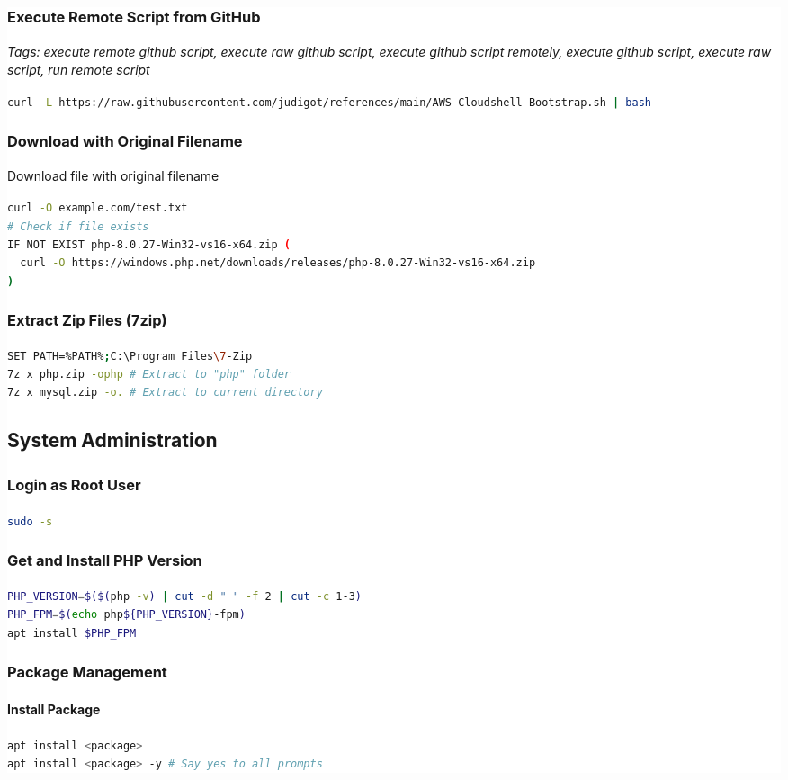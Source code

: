 ### Execute Remote Script from GitHub

*Tags: execute remote github script, execute raw github script, execute github script remotely, execute github script, execute raw script, run remote script*

```bash
curl -L https://raw.githubusercontent.com/judigot/references/main/AWS-Cloudshell-Bootstrap.sh | bash
```

### Download with Original Filename

Download file with original filename

```bash
curl -O example.com/test.txt
# Check if file exists
IF NOT EXIST php-8.0.27-Win32-vs16-x64.zip (
  curl -O https://windows.php.net/downloads/releases/php-8.0.27-Win32-vs16-x64.zip
)
```

### Extract Zip Files (7zip)

```bash
SET PATH=%PATH%;C:\Program Files\7-Zip
7z x php.zip -ophp # Extract to "php" folder
7z x mysql.zip -o. # Extract to current directory
```

## System Administration

### Login as Root User

```bash
sudo -s
```

### Get and Install PHP Version

```bash
PHP_VERSION=$($(php -v) | cut -d " " -f 2 | cut -c 1-3)
PHP_FPM=$(echo php${PHP_VERSION}-fpm)
apt install $PHP_FPM
```

### Package Management

#### Install Package

```bash
apt install <package>
apt install <package> -y # Say yes to all prompts
```
